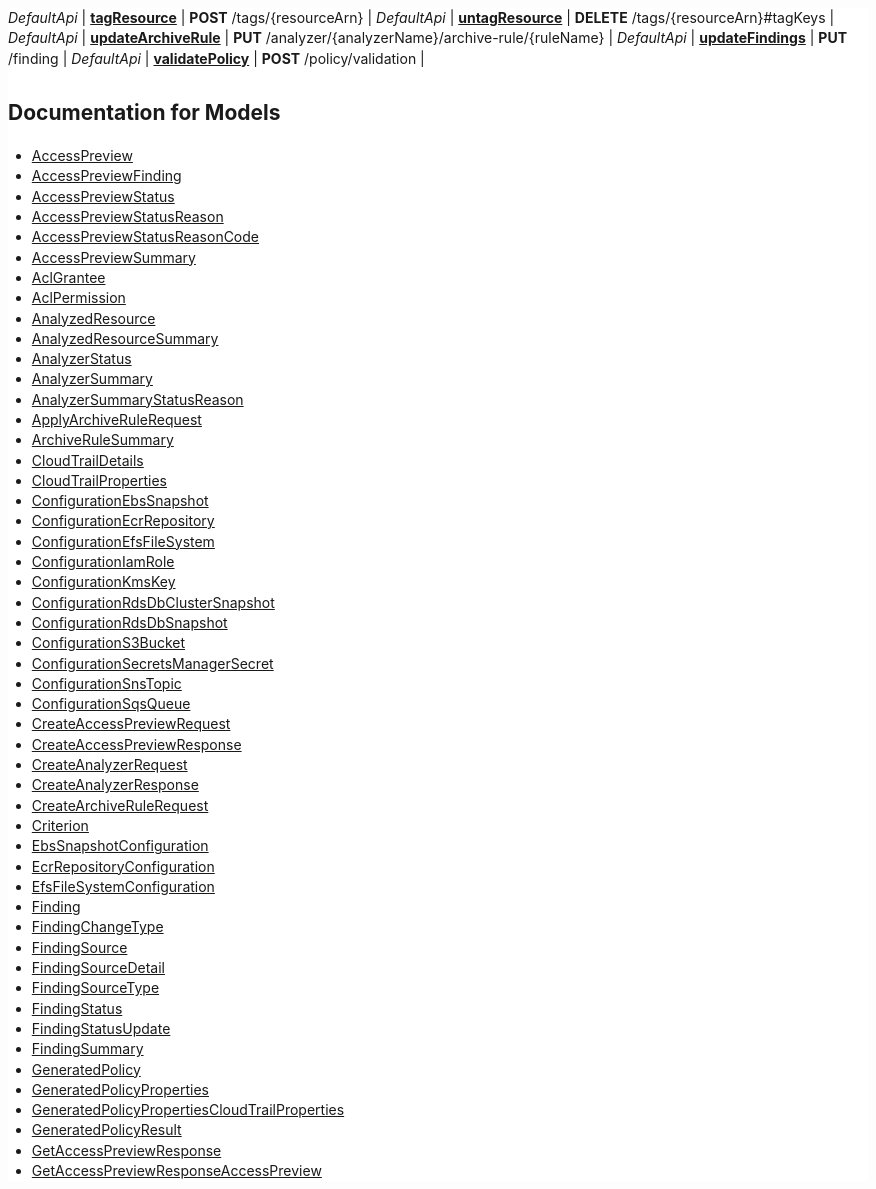 *DefaultApi* | [**tagResource**](docs/DefaultApi.md#tagResource) | **POST** /tags/{resourceArn} | 
*DefaultApi* | [**untagResource**](docs/DefaultApi.md#untagResource) | **DELETE** /tags/{resourceArn}#tagKeys | 
*DefaultApi* | [**updateArchiveRule**](docs/DefaultApi.md#updateArchiveRule) | **PUT** /analyzer/{analyzerName}/archive-rule/{ruleName} | 
*DefaultApi* | [**updateFindings**](docs/DefaultApi.md#updateFindings) | **PUT** /finding | 
*DefaultApi* | [**validatePolicy**](docs/DefaultApi.md#validatePolicy) | **POST** /policy/validation | 


## Documentation for Models

 - [AccessPreview](docs/AccessPreview.md)
 - [AccessPreviewFinding](docs/AccessPreviewFinding.md)
 - [AccessPreviewStatus](docs/AccessPreviewStatus.md)
 - [AccessPreviewStatusReason](docs/AccessPreviewStatusReason.md)
 - [AccessPreviewStatusReasonCode](docs/AccessPreviewStatusReasonCode.md)
 - [AccessPreviewSummary](docs/AccessPreviewSummary.md)
 - [AclGrantee](docs/AclGrantee.md)
 - [AclPermission](docs/AclPermission.md)
 - [AnalyzedResource](docs/AnalyzedResource.md)
 - [AnalyzedResourceSummary](docs/AnalyzedResourceSummary.md)
 - [AnalyzerStatus](docs/AnalyzerStatus.md)
 - [AnalyzerSummary](docs/AnalyzerSummary.md)
 - [AnalyzerSummaryStatusReason](docs/AnalyzerSummaryStatusReason.md)
 - [ApplyArchiveRuleRequest](docs/ApplyArchiveRuleRequest.md)
 - [ArchiveRuleSummary](docs/ArchiveRuleSummary.md)
 - [CloudTrailDetails](docs/CloudTrailDetails.md)
 - [CloudTrailProperties](docs/CloudTrailProperties.md)
 - [ConfigurationEbsSnapshot](docs/ConfigurationEbsSnapshot.md)
 - [ConfigurationEcrRepository](docs/ConfigurationEcrRepository.md)
 - [ConfigurationEfsFileSystem](docs/ConfigurationEfsFileSystem.md)
 - [ConfigurationIamRole](docs/ConfigurationIamRole.md)
 - [ConfigurationKmsKey](docs/ConfigurationKmsKey.md)
 - [ConfigurationRdsDbClusterSnapshot](docs/ConfigurationRdsDbClusterSnapshot.md)
 - [ConfigurationRdsDbSnapshot](docs/ConfigurationRdsDbSnapshot.md)
 - [ConfigurationS3Bucket](docs/ConfigurationS3Bucket.md)
 - [ConfigurationSecretsManagerSecret](docs/ConfigurationSecretsManagerSecret.md)
 - [ConfigurationSnsTopic](docs/ConfigurationSnsTopic.md)
 - [ConfigurationSqsQueue](docs/ConfigurationSqsQueue.md)
 - [CreateAccessPreviewRequest](docs/CreateAccessPreviewRequest.md)
 - [CreateAccessPreviewResponse](docs/CreateAccessPreviewResponse.md)
 - [CreateAnalyzerRequest](docs/CreateAnalyzerRequest.md)
 - [CreateAnalyzerResponse](docs/CreateAnalyzerResponse.md)
 - [CreateArchiveRuleRequest](docs/CreateArchiveRuleRequest.md)
 - [Criterion](docs/Criterion.md)
 - [EbsSnapshotConfiguration](docs/EbsSnapshotConfiguration.md)
 - [EcrRepositoryConfiguration](docs/EcrRepositoryConfiguration.md)
 - [EfsFileSystemConfiguration](docs/EfsFileSystemConfiguration.md)
 - [Finding](docs/Finding.md)
 - [FindingChangeType](docs/FindingChangeType.md)
 - [FindingSource](docs/FindingSource.md)
 - [FindingSourceDetail](docs/FindingSourceDetail.md)
 - [FindingSourceType](docs/FindingSourceType.md)
 - [FindingStatus](docs/FindingStatus.md)
 - [FindingStatusUpdate](docs/FindingStatusUpdate.md)
 - [FindingSummary](docs/FindingSummary.md)
 - [GeneratedPolicy](docs/GeneratedPolicy.md)
 - [GeneratedPolicyProperties](docs/GeneratedPolicyProperties.md)
 - [GeneratedPolicyPropertiesCloudTrailProperties](docs/GeneratedPolicyPropertiesCloudTrailProperties.md)
 - [GeneratedPolicyResult](docs/GeneratedPolicyResult.md)
 - [GetAccessPreviewResponse](docs/GetAccessPreviewResponse.md)
 - [GetAccessPreviewResponseAccessPreview](docs/GetAccessPreviewResponseAccessPreview.md)